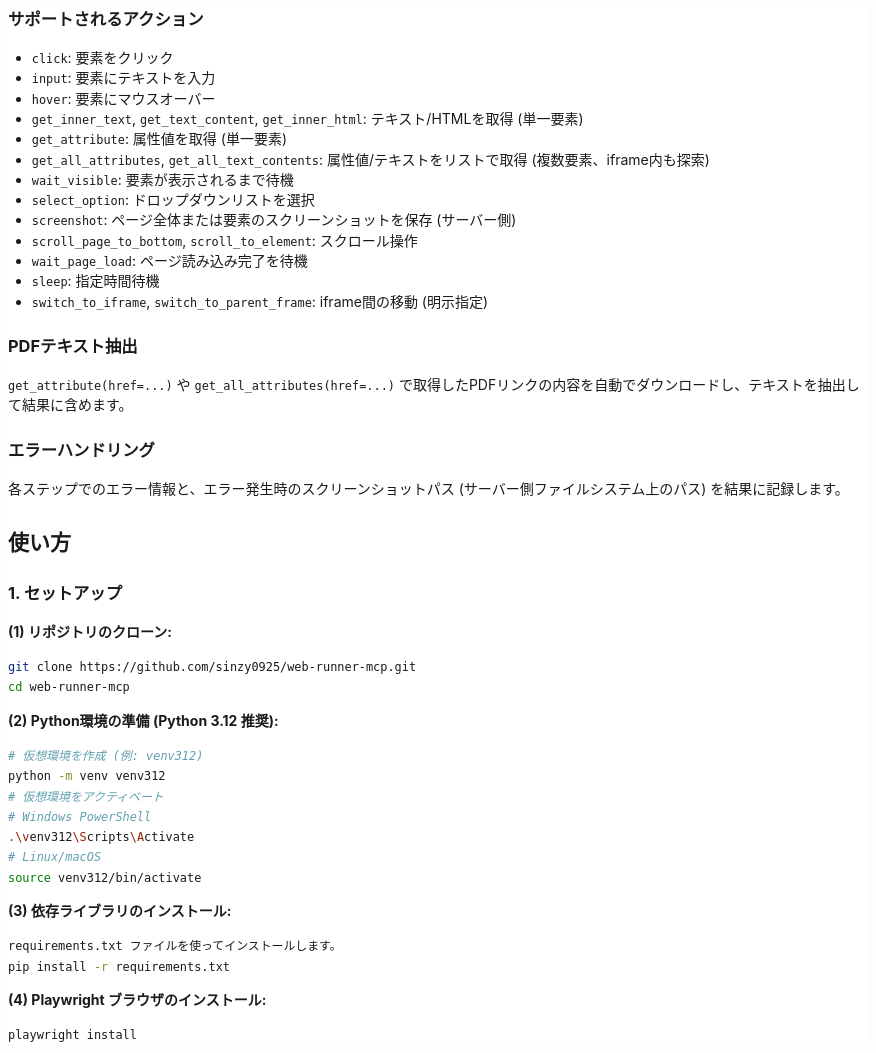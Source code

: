 ### サポートされるアクション

*   `click`: 要素をクリック
*   `input`: 要素にテキストを入力
*   `hover`: 要素にマウスオーバー
*   `get_inner_text`, `get_text_content`, `get_inner_html`: テキスト/HTMLを取得 (単一要素)
*   `get_attribute`: 属性値を取得 (単一要素)
*   `get_all_attributes`, `get_all_text_contents`: 属性値/テキストをリストで取得 (複数要素、iframe内も探索)
*   `wait_visible`: 要素が表示されるまで待機
*   `select_option`: ドロップダウンリストを選択
*   `screenshot`: ページ全体または要素のスクリーンショットを保存 (サーバー側)
*   `scroll_page_to_bottom`, `scroll_to_element`: スクロール操作
*   `wait_page_load`: ページ読み込み完了を待機
*   `sleep`: 指定時間待機
*   `switch_to_iframe`, `switch_to_parent_frame`: iframe間の移動 (明示指定)

### PDFテキスト抽出

`get_attribute(href=...)` や `get_all_attributes(href=...)` で取得したPDFリンクの内容を自動でダウンロードし、テキストを抽出して結果に含めます。

### エラーハンドリング

各ステップでのエラー情報と、エラー発生時のスクリーンショットパス (サーバー側ファイルシステム上のパス) を結果に記録します。

## 使い方

### 1. セットアップ

**(1) リポジトリのクローン:**

```bash
git clone https://github.com/sinzy0925/web-runner-mcp.git
cd web-runner-mcp
```

**(2) Python環境の準備 (Python 3.12 推奨):**
```bash
# 仮想環境を作成 (例: venv312)
python -m venv venv312
# 仮想環境をアクティベート
# Windows PowerShell
.\venv312\Scripts\Activate
# Linux/macOS
source venv312/bin/activate
```

**(3) 依存ライブラリのインストール:**
```bash
requirements.txt ファイルを使ってインストールします。
pip install -r requirements.txt
```

**(4) Playwright ブラウザのインストール:**
```bash
playwright install
```
